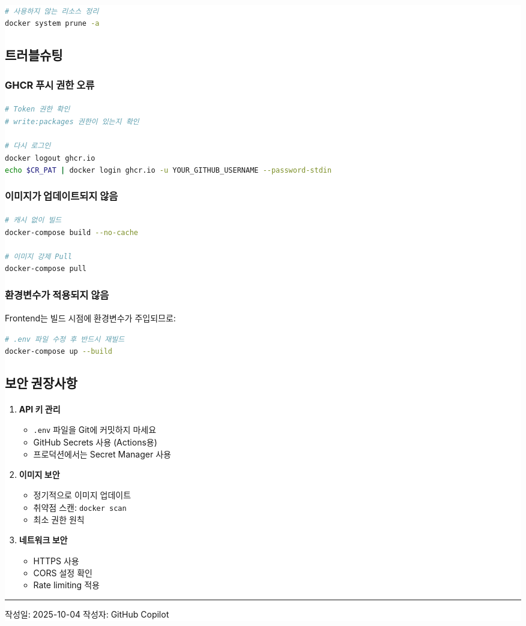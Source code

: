 ```bash
# 사용하지 않는 리소스 정리
docker system prune -a
```

## 트러블슈팅

### GHCR 푸시 권한 오류

```bash
# Token 권한 확인
# write:packages 권한이 있는지 확인

# 다시 로그인
docker logout ghcr.io
echo $CR_PAT | docker login ghcr.io -u YOUR_GITHUB_USERNAME --password-stdin
```

### 이미지가 업데이트되지 않음

```bash
# 캐시 없이 빌드
docker-compose build --no-cache

# 이미지 강제 Pull
docker-compose pull
```

### 환경변수가 적용되지 않음

Frontend는 빌드 시점에 환경변수가 주입되므로:

```bash
# .env 파일 수정 후 반드시 재빌드
docker-compose up --build
```

## 보안 권장사항

1. **API 키 관리**
   - `.env` 파일을 Git에 커밋하지 마세요
   - GitHub Secrets 사용 (Actions용)
   - 프로덕션에서는 Secret Manager 사용

2. **이미지 보안**
   - 정기적으로 이미지 업데이트
   - 취약점 스캔: `docker scan`
   - 최소 권한 원칙

3. **네트워크 보안**
   - HTTPS 사용
   - CORS 설정 확인
   - Rate limiting 적용

---

작성일: 2025-10-04
작성자: GitHub Copilot
